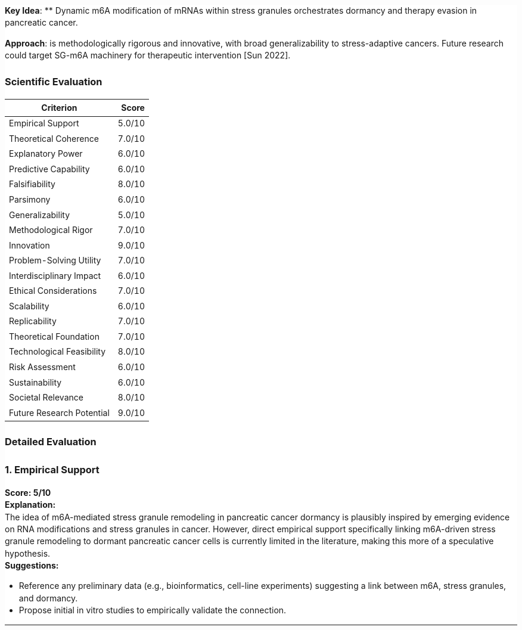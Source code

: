 **Key Idea**: ** Dynamic m6A modification of mRNAs within stress granules orchestrates dormancy and therapy evasion in pancreatic cancer.

**Approach**: is methodologically rigorous and innovative, with broad generalizability to stress-adaptive cancers. Future research could target SG-m6A machinery for therapeutic intervention [Sun 2022].

### Scientific Evaluation

| Criterion | Score |
|---|---:|
| Empirical Support | 5.0/10 |
| Theoretical Coherence | 7.0/10 |
| Explanatory Power | 6.0/10 |
| Predictive Capability | 6.0/10 |
| Falsifiability | 8.0/10 |
| Parsimony | 6.0/10 |
| Generalizability | 5.0/10 |
| Methodological Rigor | 7.0/10 |
| Innovation | 9.0/10 |
| Problem-Solving Utility | 7.0/10 |
| Interdisciplinary Impact | 6.0/10 |
| Ethical Considerations | 7.0/10 |
| Scalability | 6.0/10 |
| Replicability | 7.0/10 |
| Theoretical Foundation | 7.0/10 |
| Technological Feasibility | 8.0/10 |
| Risk Assessment | 6.0/10 |
| Sustainability | 6.0/10 |
| Societal Relevance | 8.0/10 |
| Future Research Potential | 9.0/10 |

### Detailed Evaluation

### 1. Empirical Support  
**Score: 5/10**  
**Explanation:**  
The idea of m6A-mediated stress granule remodeling in pancreatic cancer dormancy is plausibly inspired by emerging evidence on RNA modifications and stress granules in cancer. However, direct empirical support specifically linking m6A-driven stress granule remodeling to dormant pancreatic cancer cells is currently limited in the literature, making this more of a speculative hypothesis.  
**Suggestions:**  
- Reference any preliminary data (e.g., bioinformatics, cell-line experiments) suggesting a link between m6A, stress granules, and dormancy.  
- Propose initial in vitro studies to empirically validate the connection.

---